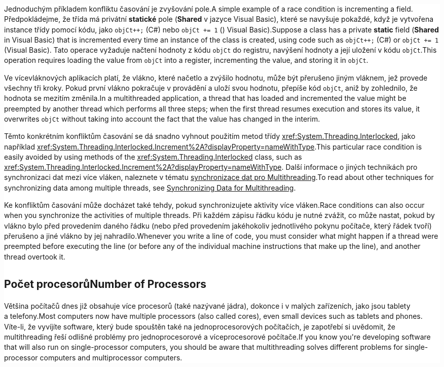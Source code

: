  <span data-ttu-id="2b1eb-119">Jednoduchým příkladem konfliktu časování je zvyšování pole.</span><span class="sxs-lookup"><span data-stu-id="2b1eb-119">A simple example of a race condition is incrementing a field.</span></span> <span data-ttu-id="2b1eb-120">Předpokládejme, že třída má privátní **statické** pole (**Shared** v jazyce Visual Basic), které se navyšuje pokaždé, když je vytvořena instance třídy pomocí kódu, jako `objCt++;` (C#) nebo `objCt += 1` () Visual Basic).</span><span class="sxs-lookup"><span data-stu-id="2b1eb-120">Suppose a class has a private **static** field (**Shared** in Visual Basic) that is incremented every time an instance of the class is created, using code such as `objCt++;` (C#) or `objCt += 1` (Visual Basic).</span></span> <span data-ttu-id="2b1eb-121">Tato operace vyžaduje načtení hodnoty z kódu `objCt` do registru, navýšení hodnoty a její uložení v kódu `objCt`.</span><span class="sxs-lookup"><span data-stu-id="2b1eb-121">This operation requires loading the value from `objCt` into a register, incrementing the value, and storing it in `objCt`.</span></span>  
  
 <span data-ttu-id="2b1eb-122">Ve vícevláknových aplikacích platí, že vlákno, které načetlo a zvýšilo hodnotu, může být přerušeno jiným vláknem, jež provede všechny tři kroky. Pokud první vlákno pokračuje v provádění a uloží svou hodnotu, přepíše kód `objCt`, aniž by zohlednilo, že hodnota se mezitím změnila.</span><span class="sxs-lookup"><span data-stu-id="2b1eb-122">In a multithreaded application, a thread that has loaded and incremented the value might be preempted by another thread which performs all three steps; when the first thread resumes execution and stores its value, it overwrites `objCt` without taking into account the fact that the value has changed in the interim.</span></span>  
  
 <span data-ttu-id="2b1eb-123">Těmto konkrétním konfliktům časování se dá snadno vyhnout použitím metod třídy <xref:System.Threading.Interlocked>, jako například <xref:System.Threading.Interlocked.Increment%2A?displayProperty=nameWithType>.</span><span class="sxs-lookup"><span data-stu-id="2b1eb-123">This particular race condition is easily avoided by using methods of the <xref:System.Threading.Interlocked> class, such as <xref:System.Threading.Interlocked.Increment%2A?displayProperty=nameWithType>.</span></span> <span data-ttu-id="2b1eb-124">Další informace o jiných technikách pro synchronizaci dat mezi více vláken, naleznete v tématu [synchronizace dat pro Multithreading](../../../docs/standard/threading/synchronizing-data-for-multithreading.md).</span><span class="sxs-lookup"><span data-stu-id="2b1eb-124">To read about other techniques for synchronizing data among multiple threads, see [Synchronizing Data for Multithreading](../../../docs/standard/threading/synchronizing-data-for-multithreading.md).</span></span>  
  
 <span data-ttu-id="2b1eb-125">Ke konfliktům časování může docházet také tehdy, pokud synchronizujete aktivity více vláken.</span><span class="sxs-lookup"><span data-stu-id="2b1eb-125">Race conditions can also occur when you synchronize the activities of multiple threads.</span></span> <span data-ttu-id="2b1eb-126">Při každém zápisu řádku kódu je nutné zvážit, co může nastat, pokud by vlákno bylo před provedením daného řádku (nebo před provedením jakéhokoliv jednotlivého pokynu počítače, který řádek tvoří) přerušeno a jiné vlákno by jej nahradilo.</span><span class="sxs-lookup"><span data-stu-id="2b1eb-126">Whenever you write a line of code, you must consider what might happen if a thread were preempted before executing the line (or before any of the individual machine instructions that make up the line), and another thread overtook it.</span></span>  
  
## <a name="number-of-processors"></a><span data-ttu-id="2b1eb-127">Počet procesorů</span><span class="sxs-lookup"><span data-stu-id="2b1eb-127">Number of Processors</span></span>  
 <span data-ttu-id="2b1eb-128">Většina počítačů dnes již obsahuje více procesorů (také nazývané jádra), dokonce i v malých zařízeních, jako jsou tablety a telefony.</span><span class="sxs-lookup"><span data-stu-id="2b1eb-128">Most computers now have multiple processors (also called cores), even small devices such as tablets and phones.</span></span> <span data-ttu-id="2b1eb-129">Víte-li, že vyvíjíte software, který bude spouštěn také na jednoprocesorových počítačích, je zapotřebí si uvědomit, že multithreading řeší odlišné problémy pro jednoprocesorové a víceprocesorové počítače.</span><span class="sxs-lookup"><span data-stu-id="2b1eb-129">If you know you're developing software that will also run on single-processor computers, you should be aware that multithreading solves different problems for single-processor computers and multiprocessor computers.</span></span>  
  